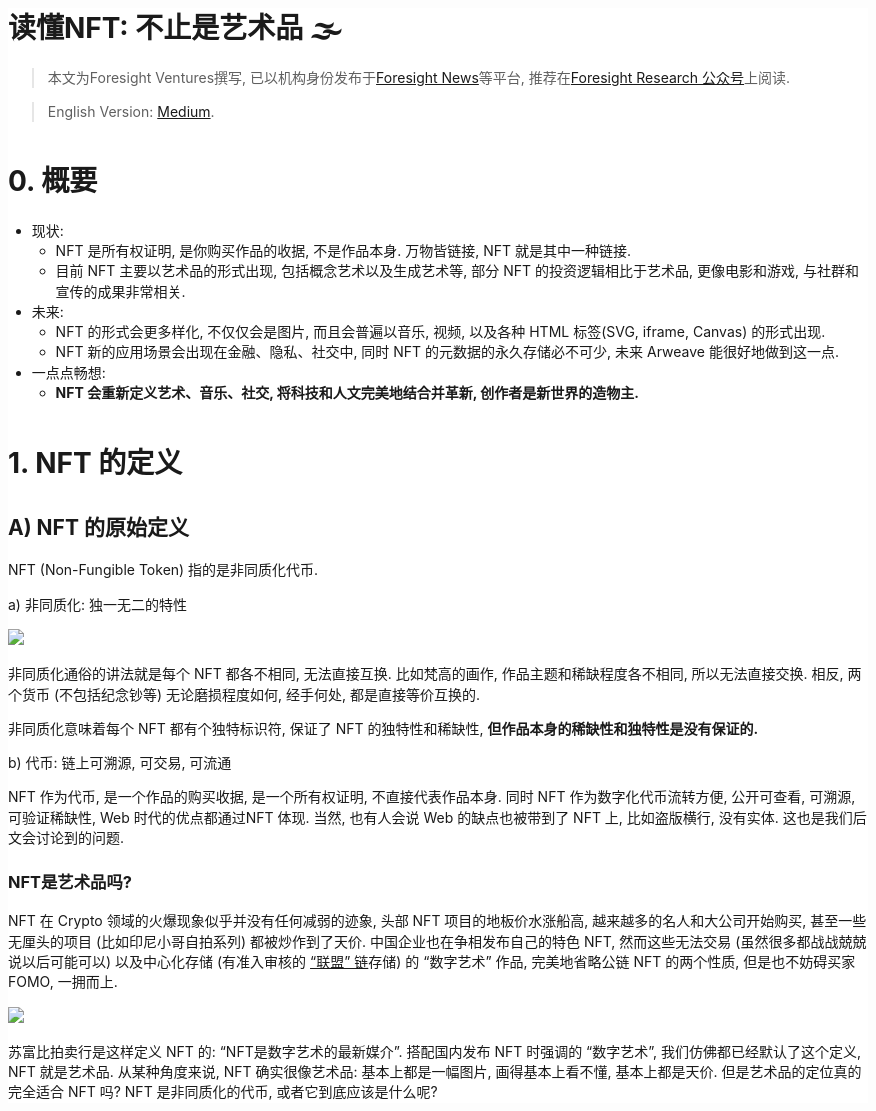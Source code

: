 # 读懂NFT: 不止是艺术品 🌫

> 本文为Foresight Ventures撰写, 已以机构身份发布于[Foresight News](https://mirror.xyz/foresightnews.eth/N6Dk-b7-Fc3MQpYWOLdOrKqlqOVUbLQDVN0ixQDJXhM)等平台, 推荐在[Foresight Research 公众号](https://mp.weixin.qq.com/s/b3wpHokezq3giknXxb1flQ)上阅读.

> English Version: [Medium](https://medium.com/@foresightventures/foresight-ventures-redefine-nft-music-4th-dimension-privacy-interaction-a81f011be86).

# 0. 概要

- 现状:
    - NFT 是所有权证明, 是你购买作品的收据, 不是作品本身. 万物皆链接, NFT 就是其中一种链接.
    - 目前 NFT 主要以艺术品的形式出现, 包括概念艺术以及生成艺术等, 部分 NFT 的投资逻辑相比于艺术品, 更像电影和游戏, 与社群和宣传的成果非常相关.
- 未来:
    - NFT 的形式会更多样化, 不仅仅会是图片, 而且会普遍以音乐, 视频, 以及各种 HTML 标签(SVG, iframe, Canvas) 的形式出现.
    - NFT 新的应用场景会出现在金融、隐私、社交中, 同时 NFT 的元数据的永久存储必不可少, 未来 Arweave 能很好地做到这一点.
- 一点点畅想:
    - **NFT 会重新定义艺术、音乐、社交, 将科技和人文完美地结合并革新, 创作者是新世界的造物主.**

# 1. NFT 的定义

## A) NFT 的原始定义

NFT (Non-Fungible Token) 指的是非同质化代币.

a) 非同质化: 独一无二的特性

![](/img/nft-redefined/non-fungible.gif)

非同质化通俗的讲法就是每个 NFT 都各不相同, 无法直接互换. 比如梵高的画作, 作品主题和稀缺程度各不相同, 所以无法直接交换. 相反, 两个货币 (不包括纪念钞等) 无论磨损程度如何, 经手何处, 都是直接等价互换的.

非同质化意味着每个 NFT 都有个独特标识符, 保证了 NFT 的独特性和稀缺性, **但作品本身的稀缺性和独特性是没有保证的.**

b) 代币: 链上可溯源, 可交易, 可流通

NFT 作为代币, 是一个作品的购买收据, 是一个所有权证明, 不直接代表作品本身. 同时 NFT 作为数字化代币流转方便, 公开可查看, 可溯源, 可验证稀缺性, Web 时代的优点都通过NFT 体现. 当然, 也有人会说 Web 的缺点也被带到了 NFT 上, 比如盗版横行, 没有实体. 这也是我们后文会讨论到的问题.

### NFT是艺术品吗?

NFT 在 Crypto 领域的火爆现象似乎并没有任何减弱的迹象, 头部 NFT 项目的地板价水涨船高, 越来越多的名人和大公司开始购买, 甚至一些无厘头的项目 (比如印尼小哥自拍系列) 都被炒作到了天价. 中国企业也在争相发布自己的特色 NFT, 然而这些无法交易 (虽然很多都战战兢兢说以后可能可以) 以及中心化存储 (有准入审核的 [“联盟” 链](https://mp.weixin.qq.com/s/hj9F13VovcK1JBaDduNsbQ)存储) 的 “数字艺术” 作品, 完美地省略公链 NFT 的两个性质, 但是也不妨碍买家 FOMO, 一拥而上.

![](/img/nft-redefined/nft-price.jpeg)

苏富比拍卖行是这样定义 NFT 的: “NFT是数字艺术的最新媒介”. 搭配国内发布 NFT 时强调的 “数字艺术”, 我们仿佛都已经默认了这个定义, NFT 就是艺术品. 从某种角度来说, NFT 确实很像艺术品: 基本上都是一幅图片, 画得基本上看不懂, 基本上都是天价. 但是艺术品的定位真的完全适合 NFT 吗? NFT 是非同质化的代币, 或者它到底应该是什么呢?
